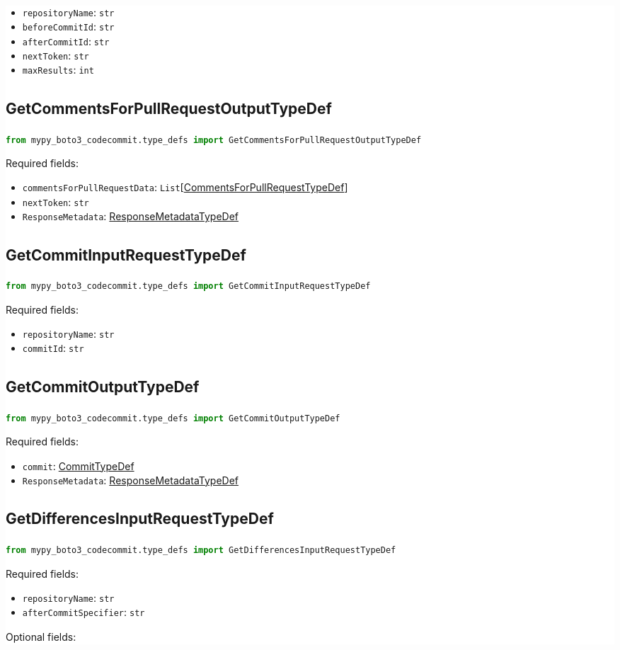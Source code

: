 - `repositoryName`: `str`
- `beforeCommitId`: `str`
- `afterCommitId`: `str`
- `nextToken`: `str`
- `maxResults`: `int`

## GetCommentsForPullRequestOutputTypeDef

```python
from mypy_boto3_codecommit.type_defs import GetCommentsForPullRequestOutputTypeDef
```

Required fields:

- `commentsForPullRequestData`:
  `List`\[[CommentsForPullRequestTypeDef](./type_defs.md#commentsforpullrequesttypedef)\]
- `nextToken`: `str`
- `ResponseMetadata`:
  [ResponseMetadataTypeDef](./type_defs.md#responsemetadatatypedef)

## GetCommitInputRequestTypeDef

```python
from mypy_boto3_codecommit.type_defs import GetCommitInputRequestTypeDef
```

Required fields:

- `repositoryName`: `str`
- `commitId`: `str`

## GetCommitOutputTypeDef

```python
from mypy_boto3_codecommit.type_defs import GetCommitOutputTypeDef
```

Required fields:

- `commit`: [CommitTypeDef](./type_defs.md#committypedef)
- `ResponseMetadata`:
  [ResponseMetadataTypeDef](./type_defs.md#responsemetadatatypedef)

## GetDifferencesInputRequestTypeDef

```python
from mypy_boto3_codecommit.type_defs import GetDifferencesInputRequestTypeDef
```

Required fields:

- `repositoryName`: `str`
- `afterCommitSpecifier`: `str`

Optional fields:
